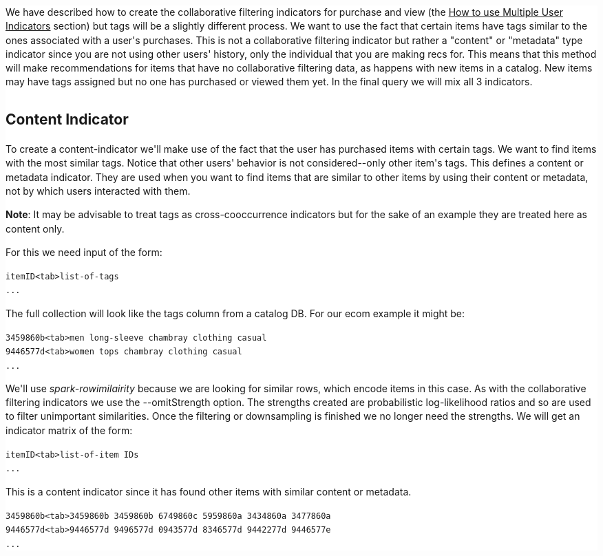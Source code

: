 We have described how to create the collaborative filtering indicators for purchase and view (the [How to use Multiple User
Indicators](#multiple-actions) section) but tags will be a slightly different process. We want to use the fact that
certain items have tags similar to the ones associated with a user's purchases. This is not a collaborative filtering indicator
but rather a "content" or "metadata" type indicator since you are not using other users' history, only the
individual that you are making recs for. This means that this method will make recommendations for items that have
no collaborative filtering data, as happens with new items in a catalog. New items may have tags assigned but no one
 has purchased or viewed them yet. In the final query we will mix all 3 indicators.

## Content Indicator

To create a content-indicator we'll make use of the fact that the user has purchased items with certain tags. We want to find
items with the most similar tags. Notice that other users' behavior is not considered--only other item's tags. This defines a
content or metadata indicator. They are used when you want to find items that are similar to other items by using their
content or metadata, not by which users interacted with them.

**Note**: It may be advisable to treat tags as cross-cooccurrence indicators but for the sake of an example they are treated here as content only.

For this we need input of the form:

    itemID<tab>list-of-tags
    ...

The full collection will look like the tags column from a catalog DB. For our ecom example it might be:

    3459860b<tab>men long-sleeve chambray clothing casual
    9446577d<tab>women tops chambray clothing casual
    ...

We'll use *spark-rowimilairity* because we are looking for similar rows, which encode items in this case. As with the
collaborative filtering indicators we use the --omitStrength option. The strengths created are
probabilistic log-likelihood ratios and so are used to filter unimportant similarities. Once the filtering or downsampling
is finished we no longer need the strengths. We will get an indicator matrix of the form:

    itemID<tab>list-of-item IDs
    ...

This is a content indicator since it has found other items with similar content or metadata.

    3459860b<tab>3459860b 3459860b 6749860c 5959860a 3434860a 3477860a
    9446577d<tab>9446577d 9496577d 0943577d 8346577d 9442277d 9446577e
    ...
